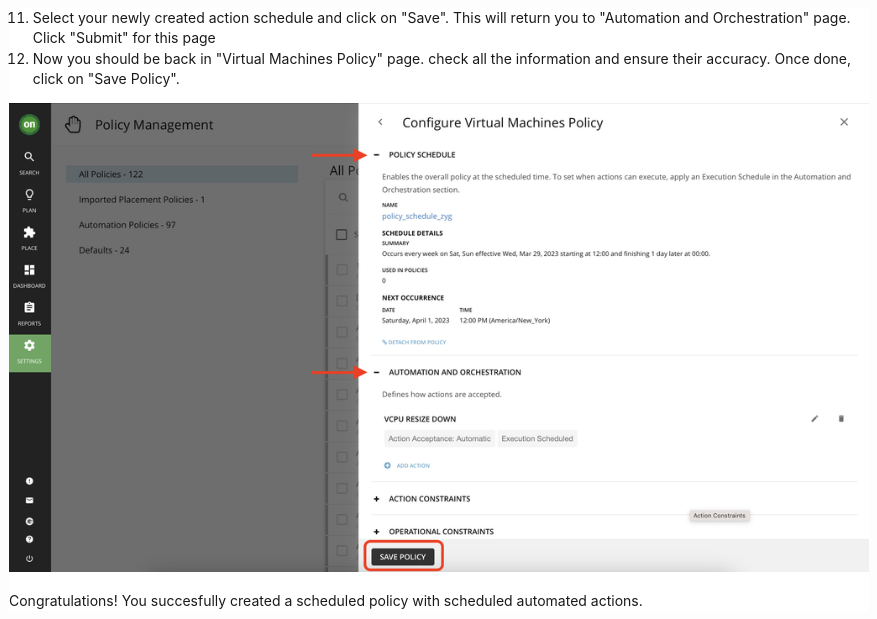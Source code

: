 11. Select your newly created action schedule and click on "Save". This will return you to "Automation and Orchestration" page. Click "Submit" for this page
12. Now you should be back in "Virtual Machines Policy" page. check all the information and ensure their accuracy. Once done, click on "Save Policy".

![schedule8](img/policies/schedule8.png)

Congratulations! You succesfully created a scheduled policy with scheduled automated actions.


